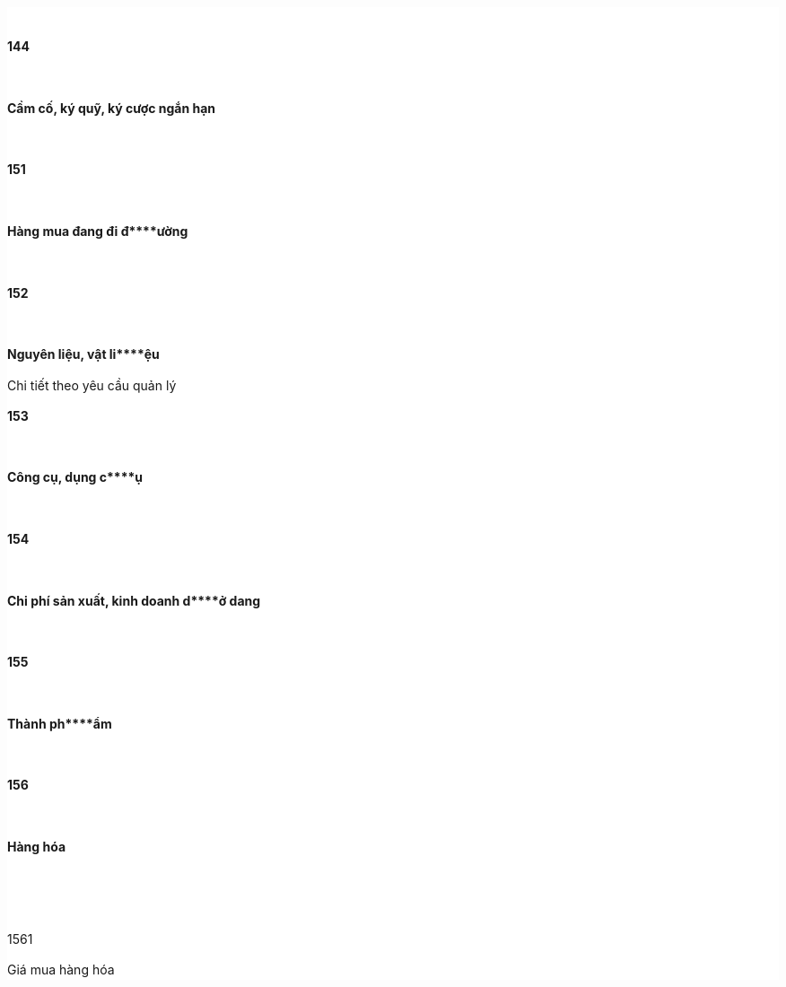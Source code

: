  



**144**

 

**C****ầm c****ố, ký qu****ỹ, ký c****ược ng****ắn h****ạn**

 



**151**

 

**Hàng mua đang đi đ****ường**

 



**152**

 

**Nguyên li****ệu, v****ật li****ệu**

Chi tiết theo yêu cầu quản lý



**153**

 

**Công c****ụ, d****ụng c****ụ**

 



**154**

 

**Chi phí s****ản xu****ất, kinh doanh d****ở dang**

 



**155**

 

**Thành ph****ẩm**

 



**156**

 

**Hàng hóa**

 



 

1561

Giá mua hàng hóa

